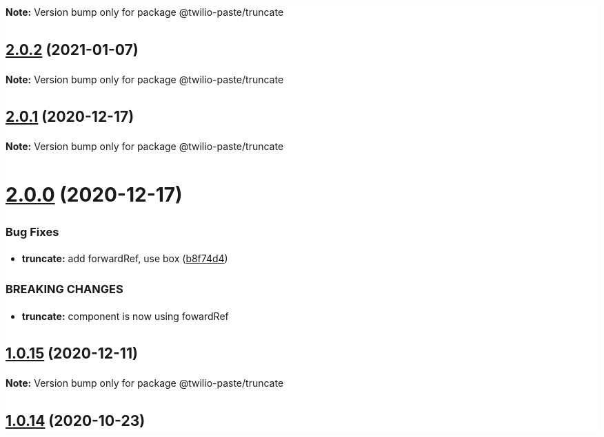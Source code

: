 **Note:** Version bump only for package @twilio-paste/truncate





## [2.0.2](https://github.com/twilio-labs/paste/compare/@twilio-paste/truncate@2.0.1...@twilio-paste/truncate@2.0.2) (2021-01-07)

**Note:** Version bump only for package @twilio-paste/truncate





## [2.0.1](https://github.com/twilio-labs/paste/compare/@twilio-paste/truncate@2.0.0...@twilio-paste/truncate@2.0.1) (2020-12-17)

**Note:** Version bump only for package @twilio-paste/truncate





# [2.0.0](https://github.com/twilio-labs/paste/compare/@twilio-paste/truncate@1.0.15...@twilio-paste/truncate@2.0.0) (2020-12-17)


### Bug Fixes

* **truncate:** add forwardRef, use box ([b8f74d4](https://github.com/twilio-labs/paste/commit/b8f74d4a3edf1ca8ea4cd46fd15ede69a87ade41))


### BREAKING CHANGES

* **truncate:** component is now using fowardRef





## [1.0.15](https://github.com/twilio-labs/paste/compare/@twilio-paste/truncate@1.0.14...@twilio-paste/truncate@1.0.15) (2020-12-11)

**Note:** Version bump only for package @twilio-paste/truncate





## [1.0.14](https://github.com/twilio-labs/paste/compare/@twilio-paste/truncate@1.0.13...@twilio-paste/truncate@1.0.14) (2020-10-23)
